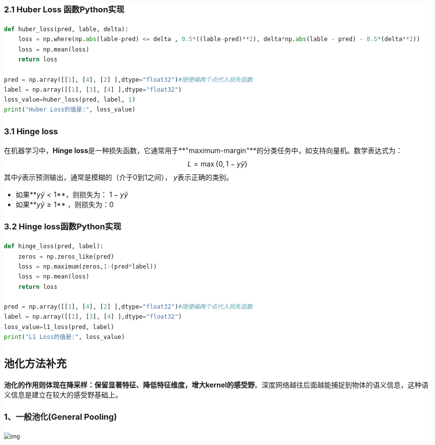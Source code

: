 
###  2.1 Huber Loss 函数Python实现

```python
def huber_loss(pred, lable, delta):
    loss = np.where(np.abs(lable-pred) <= delta , 0.5*((lable-pred)**2), delta*np.abs(lable - pred) - 0.5*(delta**2))
    loss = np.mean(loss)
    return loss

pred = np.array([[1], [4], [2] ],dtype="float32")#随便编两个点代入损失函数
label = np.array([[1], [3], [4] ],dtype="float32")
loss_value=huber_loss(pred, label, 1)
print("Huber Loss的值是:", loss_value)
```

### 3.1 Hinge loss

在机器学习中，**Hinge loss**是一种损失函数，它通常用于**"maximum-margin"**的分类任务中，如支持向量机。数学表达式为：
$$
L=\max \{0,1-y\widetilde{y}\}
$$
其中$\widetilde{y}$表示预测输出，通常是模糊的（介于0到1之间）， $y$表示正确的类别。

- 如果**$y\widetilde{y}<1$**，则损失为： $1-y\widetilde{y}$
- 如果**$y\widetilde{y}\ge1$** ，则损失为：0


###  3.2 Hinge loss函数Python实现

```python
def hinge_loss(pred, label):
    zeros = np.zeros_like(pred)
    loss = np.maximum(zeros,1-(pred*label))
    loss = np.mean(loss)
    return loss

pred = np.array([[1], [4], [2] ],dtype="float32")#随便编两个点代入损失函数
label = np.array([[1], [3], [4] ],dtype="float32")
loss_value=l1_loss(pred, label)
print("L1 Loss的值是:", loss_value)
```





## 池化方法补充

**池化的作用则体现在降采样：保留显著特征、降低特征维度，增大kernel的感受野**。深度网络越往后面越能捕捉到物体的语义信息，这种语义信息是建立在较大的感受野基础上。



### 1、一般池化(General Pooling)

<img src="https://www.pianshen.com/images/30/bb4dd12d2c1247f5c18e063efd3fdbce.gif" alt="img" style="zoom:80%;" />
